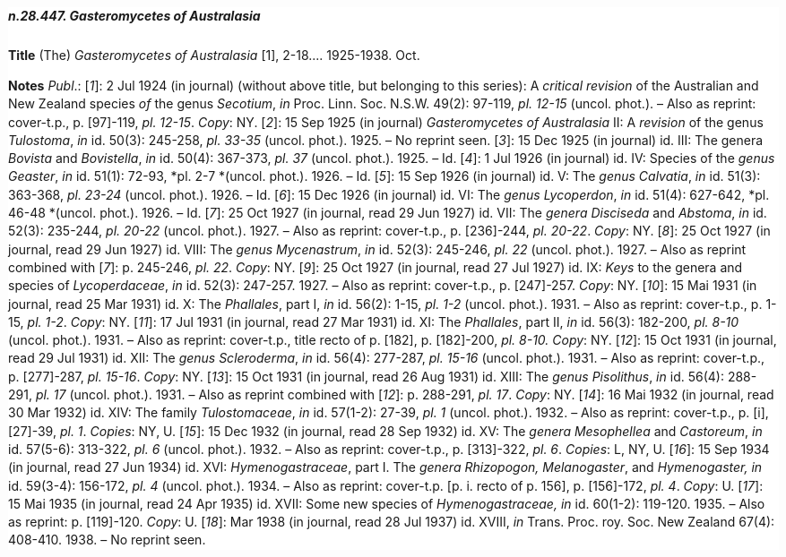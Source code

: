 ##### n.28.447. Gasteromycetes of Australasia

**Title**
(The) *Gasteromycetes of Australasia* \[1\], 2-18.... 1925-1938. Oct.

**Notes**
*Publ*.: \[*1*\]: 2 Jul 1924 (in journal) (without above title, but belonging to this series): A *critical revision* of the Australian and New Zealand species *of* the genus *Secotium*, *in* Proc. Linn. Soc. N.S.W. 49(2): 97-119, *pl. 12-15* (uncol. phot.). – Also as reprint: cover-t.p., p. \[97\]-119, *pl. 12-15*. *Copy*: NY.
\[*2*\]: 15 Sep 1925 (in journal) *Gasteromycetes of Australasia* II: A *revision* of the genus *Tulostoma*, *in* id. 50(3): 245-258, *pl. 33-35* (uncol. phot.). 1925. – No reprint seen.
\[*3*\]: 15 Dec 1925 (in journal) id. III: The genera *Bovista* and *Bovistella*, *in* id. 50(4): 367-373, *pl. 37* (uncol. phot.). 1925. – Id.
\[*4*\]: 1 Jul 1926 (in journal) id. IV: Species of the *genus Geaster*, *in* id. 51(1): 72-93, *pl. 2-7 *(uncol. phot.). 1926. – Id.
\[*5*\]: 15 Sep 1926 (in journal) id. V: The *genus Calvatia*, *in* id. 51(3): 363-368, *pl. 23-24* (uncol. phot.). 1926. – Id.
\[*6*\]: 15 Dec 1926 (in journal) id. VI: The *genus Lycoperdon*, *in* id. 51(4): 627-642, *pl. 46-48 *(uncol. phot.). 1926. – Id.
\[*7*\]: 25 Oct 1927 (in journal, read 29 Jun 1927) id. VII: The *genera Disciseda* and *Abstoma*, *in* id. 52(3): 235-244, *pl. 20-22* (uncol. phot.). 1927. – Also as reprint: cover-t.p., p. \[236\]-244, *pl. 20-22*. *Copy*: NY.
\[*8*\]: 25 Oct 1927 (in journal, read 29 Jun 1927) id. VIII: The *genus Mycenastrum*, *in* id. 52(3): 245-246, *pl. 22* (uncol. phot.). 1927. – Also as reprint combined with \[*7*\]: p. 245-246, *pl. 22*. *Copy*: NY.
\[*9*\]: 25 Oct 1927 (in journal, read 27 Jul 1927) id. IX: *Keys* to the genera and species of *Lycoperdaceae*, *in* id. 52(3): 247-257. 1927. – Also as reprint: cover-t.p., p. \[247\]-257.
*Copy*: NY.
\[*10*\]: 15 Mai 1931 (in journal, read 25 Mar 1931) id. X: The *Phallales*, part I, *in* id. 56(2): 1-15, *pl. 1-2* (uncol. phot.). 1931. – Also as reprint: cover-t.p., p. 1-15, *pl. 1-2*. *Copy*: NY.
\[*11*\]: 17 Jul 1931 (in journal, read 27 Mar 1931) id. XI: The *Phallales*, part II, *in* id. 56(3): 182-200, *pl. 8-10* (uncol. phot.). 1931. – Also as reprint: cover-t.p., title recto of p. \[182\], p. \[182\]-200, *pl. 8-10. Copy*: NY.
\[*12*\]: 15 Oct 1931 (in journal, read 29 Jul 1931) id. XII: The *genus Scleroderma*, *in* id. 56(4): 277-287, *pl. 15-16* (uncol. phot.). 1931. – Also as reprint: cover-t.p., p. \[277\]-287, *pl. 15-16*. *Copy*: NY.
\[*13*\]: 15 Oct 1931 (in journal, read 26 Aug 1931) id. XIII: The *genus Pisolithus*, *in* id. 56(4): 288-291, *pl. 17* (uncol. phot.). 1931. – Also as reprint combined with \[*12*\]: p. 288-291, *pl. 17*. *Copy*: NY.
\[*14*\]: 16 Mai 1932 (in journal, read 30 Mar 1932) id. XIV: The family *Tulostomaceae*, *in* id. 57(1-2): 27-39, *pl. 1* (uncol. phot.). 1932. – Also as reprint: cover-t.p., p. \[i\], \[27\]-39, *pl. 1*. *Copies*: NY, U.
\[*15*\]: 15 Dec 1932 (in journal, read 28 Sep 1932) id. XV: The *genera Mesophellea* and *Castoreum*, *in* id. 57(5-6): 313-322, *pl. 6* (uncol. phot.). 1932. – Also as reprint: cover-t.p., p. \[313\]-322, *pl. 6*. *Copies*: L, NY, U.
\[*16*\]: 15 Sep 1934 (in journal, read 27 Jun 1934) id. XVI: *Hymenogastraceae*, part I. The *genera Rhizopogon, Melanogaster*, and *Hymenogaster, in* id. 59(3-4): 156-172, *pl. 4* (uncol. phot.). 1934. – Also as reprint: cover-t.p. \[p. i. recto of p. 156\], p. \[156\]-172, *pl. 4*. *Copy*: U.
\[*17*\]: 15 Mai 1935 (in journal, read 24 Apr 1935) id. XVII: Some new species of *Hymenogastraceae, in* id. 60(1-2): 119-120. 1935. – Also as reprint: p. \[119\]-120. *Copy*: U.
\[*18*\]: Mar 1938 (in journal, read 28 Jul 1937) id. XVIII, *in* Trans. Proc. roy. Soc. New Zealand 67(4): 408-410. 1938. – No reprint seen.
